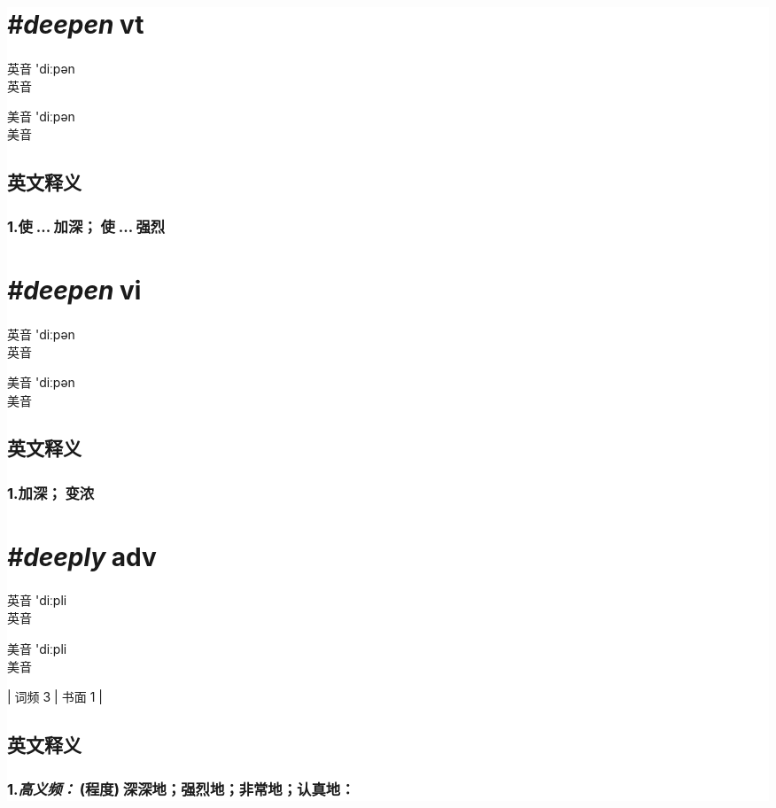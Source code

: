 
# ***\#deepen*** vt
英音 'diːpən  
英音
<audio src="./media/deepen1_AAC.aac" controls="controls"></audio>

美音 'diːpən  
美音
<audio src="./media/deepen2_AAC.aac" controls="controls"></audio>



  

英文释义
---
### 1.**使 ... 加深； 使 ... 强烈**  


# ***\#deepen*** vi
英音 'diːpən  
英音
<audio src="./media/deepen1_AAC.aac" controls="controls"></audio>

美音 'diːpən  
美音
<audio src="./media/deepen2_AAC.aac" controls="controls"></audio>



  

英文释义
---
### 1.**加深； 变浓**  


# ***\#deeply*** adv
英音 'diːpli  
英音
<audio src="./media/deeply-B.aac" controls="controls"></audio>

美音 'diːpli  
美音
<audio src="./media/deeply.aac" controls="controls"></audio>



| 词频 3 | 书面 1 |  

英文释义
---
### 1.*高义频：* **(程度) 深深地；强烈地；非常地；认真地：**  
